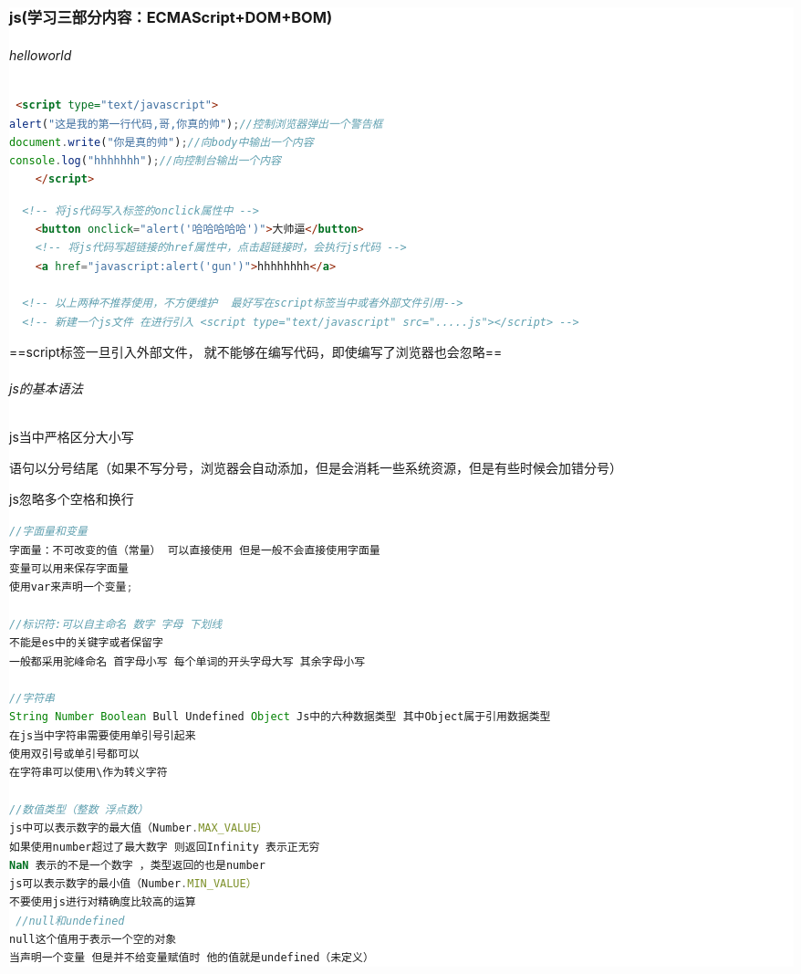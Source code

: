### js(学习三部分内容：ECMAScript+DOM+BOM)

###### helloworld

```html
 <script type="text/javascript">
alert("这是我的第一行代码,哥,你真的帅");//控制浏览器弹出一个警告框
document.write("你是真的帅");//向body中输出一个内容
console.log("hhhhhhh");//向控制台输出一个内容
    </script>
```

```html
  <!-- 将js代码写入标签的onclick属性中 -->
    <button onclick="alert('哈哈哈哈哈')">大帅逼</button>
    <!-- 将js代码写超链接的href属性中，点击超链接时，会执行js代码 -->
    <a href="javascript:alert('gun')">hhhhhhhh</a>

  <!-- 以上两种不推荐使用，不方便维护  最好写在script标签当中或者外部文件引用-->
  <!-- 新建一个js文件 在进行引入 <script type="text/javascript" src=".....js"></script> -->

```

==script标签一旦引入外部文件， 就不能够在编写代码，即使编写了浏览器也会忽略==

###### js的基本语法

js当中严格区分大小写

语句以分号结尾（如果不写分号，浏览器会自动添加，但是会消耗一些系统资源，但是有些时候会加错分号）

js忽略多个空格和换行

```js
//字面量和变量
字面量：不可改变的值（常量） 可以直接使用 但是一般不会直接使用字面量
变量可以用来保存字面量
使用var来声明一个变量;

//标识符:可以自主命名 数字 字母 下划线
不能是es中的关键字或者保留字
一般都采用驼峰命名 首字母小写 每个单词的开头字母大写 其余字母小写

//字符串
String Number Boolean Bull Undefined Object Js中的六种数据类型 其中Object属于引用数据类型
在js当中字符串需要使用单引号引起来 
使用双引号或单引号都可以
在字符串可以使用\作为转义字符

//数值类型（整数 浮点数）
js中可以表示数字的最大值（Number.MAX_VALUE）
如果使用number超过了最大数字 则返回Infinity 表示正无穷
NaN 表示的不是一个数字 ，类型返回的也是number 
js可以表示数字的最小值（Number.MIN_VALUE）
不要使用js进行对精确度比较高的运算
 //null和undefined
null这个值用于表示一个空的对象
当声明一个变量 但是并不给变量赋值时 他的值就是undefined（未定义）
```
